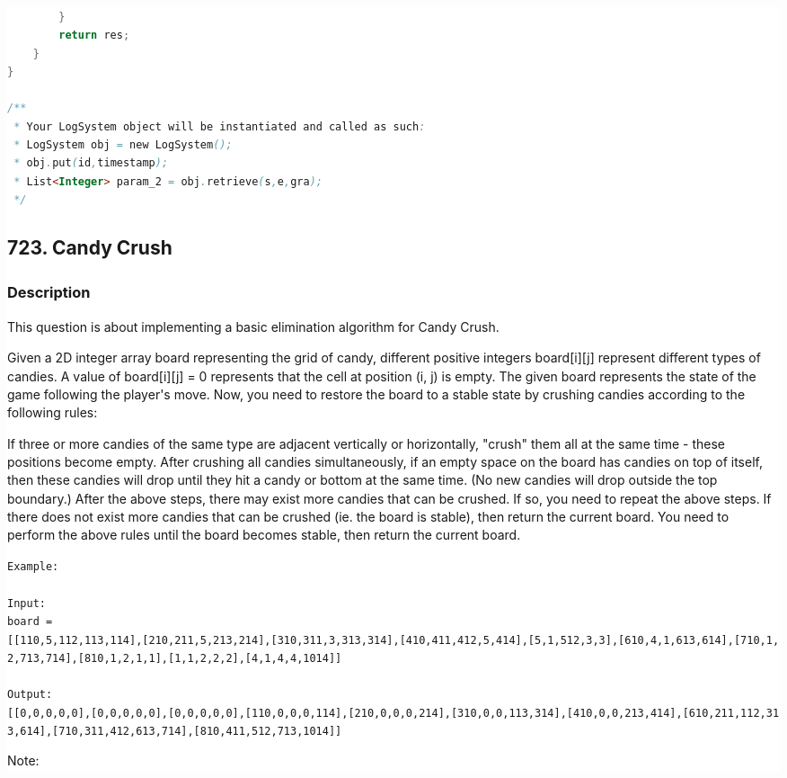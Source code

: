```java
        }
        return res;
    }
}

/**
 * Your LogSystem object will be instantiated and called as such:
 * LogSystem obj = new LogSystem();
 * obj.put(id,timestamp);
 * List<Integer> param_2 = obj.retrieve(s,e,gra);
 */

```

## 723. Candy Crush
### Description
This question is about implementing a basic elimination algorithm for Candy Crush.

Given a 2D integer array board representing the grid of candy, different positive integers board[i][j] represent different types of candies. A value of board[i][j] = 0 represents that the cell at position (i, j) is empty. The given board represents the state of the game following the player's move. Now, you need to restore the board to a stable state by crushing candies according to the following rules:

If three or more candies of the same type are adjacent vertically or horizontally, "crush" them all at the same time - these positions become empty.
After crushing all candies simultaneously, if an empty space on the board has candies on top of itself, then these candies will drop until they hit a candy or bottom at the same time. (No new candies will drop outside the top boundary.)
After the above steps, there may exist more candies that can be crushed. If so, you need to repeat the above steps.
If there does not exist more candies that can be crushed (ie. the board is stable), then return the current board.
You need to perform the above rules until the board becomes stable, then return the current board.

 
```
Example:

Input:
board =
[[110,5,112,113,114],[210,211,5,213,214],[310,311,3,313,314],[410,411,412,5,414],[5,1,512,3,3],[610,4,1,613,614],[710,1,2,713,714],[810,1,2,1,1],[1,1,2,2,2],[4,1,4,4,1014]]

Output:
[[0,0,0,0,0],[0,0,0,0,0],[0,0,0,0,0],[110,0,0,0,114],[210,0,0,0,214],[310,0,0,113,314],[410,0,0,213,414],[610,211,112,313,614],[710,311,412,613,714],[810,411,512,713,1014]]
```

 

Note:
